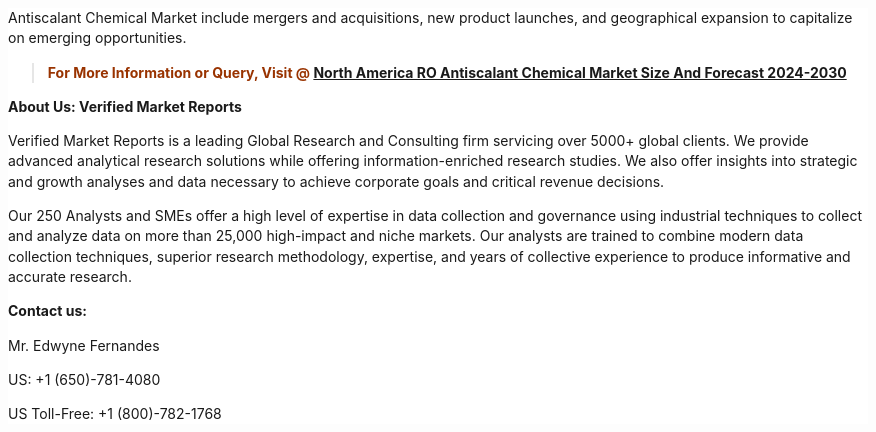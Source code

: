 Antiscalant Chemical Market include mergers and acquisitions, new product launches, and geographical expansion to capitalize on emerging opportunities.</p></body></html></p><blockquote><p><span style="color: #993300;"><strong>For More Information or Query, Visit @ <a href="https://www.verifiedmarketreports.com/product/ro-antiscalant-chemical-market/">North America RO Antiscalant Chemical Market Size And Forecast 2024-2030</a></strong></span></p></blockquote><p><strong>About Us: Verified Market Reports</strong></p><p>Verified Market Reports is a leading Global Research and Consulting firm servicing over 5000+ global clients. We provide advanced analytical research solutions while offering information-enriched research studies. We also offer insights into strategic and growth analyses and data necessary to achieve corporate goals and critical revenue decisions.</p><p>Our 250 Analysts and SMEs offer a high level of expertise in data collection and governance using industrial techniques to collect and analyze data on more than 25,000 high-impact and niche markets. Our analysts are trained to combine modern data collection techniques, superior research methodology, expertise, and years of collective experience to produce informative and accurate research.</p><p><strong>Contact us:</strong></p><p>Mr. Edwyne Fernandes</p><p>US: +1 (650)-781-4080</p><p>US Toll-Free: +1 (800)-782-1768</p>
